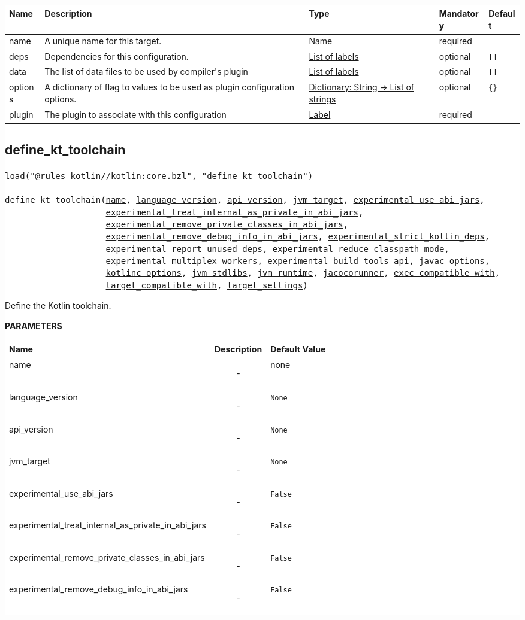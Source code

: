 
| Name  | Description | Type | Mandatory | Default |
| :------------- | :------------- | :------------- | :------------- | :------------- |
| <a id="kt_plugin_cfg-name"></a>name |  A unique name for this target.   | <a href="https://bazel.build/concepts/labels#target-names">Name</a> | required |  |
| <a id="kt_plugin_cfg-deps"></a>deps |  Dependencies for this configuration.   | <a href="https://bazel.build/concepts/labels">List of labels</a> | optional |  `[]`  |
| <a id="kt_plugin_cfg-data"></a>data |  The list of data files to be used by compiler's plugin   | <a href="https://bazel.build/concepts/labels">List of labels</a> | optional |  `[]`  |
| <a id="kt_plugin_cfg-options"></a>options |  A dictionary of flag to values to be used as plugin configuration options.   | <a href="https://bazel.build/rules/lib/dict">Dictionary: String -> List of strings</a> | optional |  `{}`  |
| <a id="kt_plugin_cfg-plugin"></a>plugin |  The plugin to associate with this configuration   | <a href="https://bazel.build/concepts/labels">Label</a> | required |  |


<a id="define_kt_toolchain"></a>

## define_kt_toolchain

<pre>
load("@rules_kotlin//kotlin:core.bzl", "define_kt_toolchain")

define_kt_toolchain(<a href="#define_kt_toolchain-name">name</a>, <a href="#define_kt_toolchain-language_version">language_version</a>, <a href="#define_kt_toolchain-api_version">api_version</a>, <a href="#define_kt_toolchain-jvm_target">jvm_target</a>, <a href="#define_kt_toolchain-experimental_use_abi_jars">experimental_use_abi_jars</a>,
                    <a href="#define_kt_toolchain-experimental_treat_internal_as_private_in_abi_jars">experimental_treat_internal_as_private_in_abi_jars</a>,
                    <a href="#define_kt_toolchain-experimental_remove_private_classes_in_abi_jars">experimental_remove_private_classes_in_abi_jars</a>,
                    <a href="#define_kt_toolchain-experimental_remove_debug_info_in_abi_jars">experimental_remove_debug_info_in_abi_jars</a>, <a href="#define_kt_toolchain-experimental_strict_kotlin_deps">experimental_strict_kotlin_deps</a>,
                    <a href="#define_kt_toolchain-experimental_report_unused_deps">experimental_report_unused_deps</a>, <a href="#define_kt_toolchain-experimental_reduce_classpath_mode">experimental_reduce_classpath_mode</a>,
                    <a href="#define_kt_toolchain-experimental_multiplex_workers">experimental_multiplex_workers</a>, <a href="#define_kt_toolchain-experimental_build_tools_api">experimental_build_tools_api</a>, <a href="#define_kt_toolchain-javac_options">javac_options</a>,
                    <a href="#define_kt_toolchain-kotlinc_options">kotlinc_options</a>, <a href="#define_kt_toolchain-jvm_stdlibs">jvm_stdlibs</a>, <a href="#define_kt_toolchain-jvm_runtime">jvm_runtime</a>, <a href="#define_kt_toolchain-jacocorunner">jacocorunner</a>, <a href="#define_kt_toolchain-exec_compatible_with">exec_compatible_with</a>,
                    <a href="#define_kt_toolchain-target_compatible_with">target_compatible_with</a>, <a href="#define_kt_toolchain-target_settings">target_settings</a>)
</pre>

Define the Kotlin toolchain.

**PARAMETERS**


| Name  | Description | Default Value |
| :------------- | :------------- | :------------- |
| <a id="define_kt_toolchain-name"></a>name |  <p align="center"> - </p>   |  none |
| <a id="define_kt_toolchain-language_version"></a>language_version |  <p align="center"> - </p>   |  `None` |
| <a id="define_kt_toolchain-api_version"></a>api_version |  <p align="center"> - </p>   |  `None` |
| <a id="define_kt_toolchain-jvm_target"></a>jvm_target |  <p align="center"> - </p>   |  `None` |
| <a id="define_kt_toolchain-experimental_use_abi_jars"></a>experimental_use_abi_jars |  <p align="center"> - </p>   |  `False` |
| <a id="define_kt_toolchain-experimental_treat_internal_as_private_in_abi_jars"></a>experimental_treat_internal_as_private_in_abi_jars |  <p align="center"> - </p>   |  `False` |
| <a id="define_kt_toolchain-experimental_remove_private_classes_in_abi_jars"></a>experimental_remove_private_classes_in_abi_jars |  <p align="center"> - </p>   |  `False` |
| <a id="define_kt_toolchain-experimental_remove_debug_info_in_abi_jars"></a>experimental_remove_debug_info_in_abi_jars |  <p align="center"> - </p>   |  `False` |